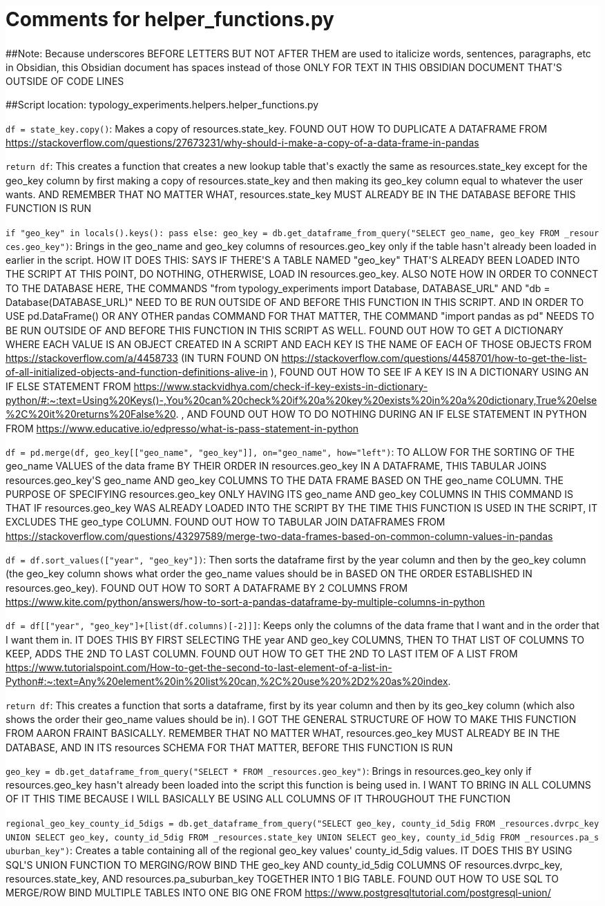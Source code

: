 # Comments for helper_functions.py


##Note: Because underscores BEFORE LETTERS BUT NOT AFTER THEM are used to italicize words, sentences, paragraphs, etc in Obsidian, this Obsidian document has spaces instead of those ONLY FOR TEXT IN THIS OBSIDIAN DOCUMENT THAT'S OUTSIDE OF CODE LINES

##Script location: typology_experiments.helpers.helper_functions.py



```df = state_key.copy()```: Makes a copy of  resources.state_key. FOUND OUT HOW TO DUPLICATE A DATAFRAME FROM https://stackoverflow.com/questions/27673231/why-should-i-make-a-copy-of-a-data-frame-in-pandas 

```return df```: This creates a function that creates a new lookup table that's exactly the same as  resources.state_key except for the geo_key column by first making a copy of  resources.state_key and then making its geo_key column equal to whatever the user wants. AND REMEMBER THAT NO MATTER WHAT,  resources.state_key MUST ALREADY BE IN THE DATABASE BEFORE THIS FUNCTION IS RUN



```if "geo_key" in locals().keys(): pass else: geo_key = db.get_dataframe_from_query("SELECT geo_name, geo_key FROM _resources.geo_key")```: Brings in the geo_name and geo_key columns of  resources.geo_key only if the table hasn't already been loaded in earlier in the script. HOW IT DOES THIS: SAYS IF THERE'S A TABLE NAMED "geo_key" THAT'S ALREADY BEEN LOADED INTO THE SCRIPT AT THIS POINT, DO NOTHING, OTHERWISE, LOAD IN  resources.geo_key. ALSO NOTE HOW IN ORDER TO CONNECT TO THE DATABASE HERE, THE COMMANDS "from typology_experiments import Database, DATABASE_URL" AND "db = Database(DATABASE_URL)" NEED TO BE RUN OUTSIDE OF AND BEFORE THIS FUNCTION IN THIS SCRIPT. AND IN ORDER TO USE pd.DataFrame() OR ANY OTHER pandas COMMAND FOR THAT MATTER, THE COMMAND "import pandas as pd" NEEDS TO BE RUN OUTSIDE OF AND BEFORE THIS FUNCTION IN THIS SCRIPT AS WELL. FOUND OUT HOW TO GET A DICTIONARY WHERE EACH VALUE IS AN OBJECT CREATED IN A SCRIPT AND EACH KEY IS THE NAME OF EACH OF THOSE OBJECTS FROM https://stackoverflow.com/a/4458733 (IN TURN FOUND ON https://stackoverflow.com/questions/4458701/how-to-get-the-list-of-all-initialized-objects-and-function-definitions-alive-in ),  FOUND OUT HOW TO SEE IF A KEY IS IN A DICTIONARY USING AN IF ELSE STATEMENT FROM https://www.stackvidhya.com/check-if-key-exists-in-dictionary-python/#:~:text=Using%20Keys()-,You%20can%20check%20if%20a%20key%20exists%20in%20a%20dictionary,True%20else%2C%20it%20returns%20False%20. , AND FOUND OUT HOW TO DO NOTHING DURING AN IF ELSE STATEMENT IN PYTHON FROM https://www.educative.io/edpresso/what-is-pass-statement-in-python 

```df = pd.merge(df, geo_key[["geo_name", "geo_key"]], on="geo_name", how="left")```: TO ALLOW FOR THE SORTING OF THE geo_name VALUES of the data frame BY THEIR ORDER IN  resources.geo_key IN A DATAFRAME, THIS TABULAR JOINS  resources.geo_key'S geo_name AND geo_key COLUMNS TO THE DATA FRAME BASED ON THE geo_name COLUMN. THE PURPOSE OF SPECIFYING  resources.geo_key ONLY HAVING ITS geo_name AND geo_key COLUMNS IN THIS COMMAND IS THAT IF  resources.geo_key WAS ALREADY LOADED INTO THE SCRIPT BY THE TIME THIS FUNCTION IS USED IN THE SCRIPT, IT EXCLUDES THE geo_type COLUMN. FOUND OUT HOW TO TABULAR JOIN DATAFRAMES FROM https://stackoverflow.com/questions/43297589/merge-two-data-frames-based-on-common-column-values-in-pandas

```df = df.sort_values(["year", "geo_key"])```: Then sorts the dataframe first by the year column and then by the geo_key column (the geo_key column shows what order the geo_name values should be in BASED ON THE ORDER ESTABLISHED IN  resources.geo_key). FOUND OUT HOW TO SORT A DATAFRAME BY 2 COLUMNS FROM https://www.kite.com/python/answers/how-to-sort-a-pandas-dataframe-by-multiple-columns-in-python

```df = df[["year", "geo_key"]+[list(df.columns)[-2]]]```: Keeps only the columns of the data frame that I want and in the order that I want them in. IT DOES THIS BY FIRST SELECTING THE year AND geo_key COLUMNS, THEN TO THAT LIST OF COLUMNS TO KEEP, ADDS THE 2ND TO LAST COLUMN. FOUND OUT HOW TO GET THE 2ND TO LAST ITEM OF A LIST FROM https://www.tutorialspoint.com/How-to-get-the-second-to-last-element-of-a-list-in-Python#:~:text=Any%20element%20in%20list%20can,%2C%20use%20%2D2%20as%20index. 

```return df```: This creates a function that sorts a dataframe, first by its year column and then by its geo_key column (which also shows the order their geo_name values should be in). I GOT THE GENERAL STRUCTURE OF HOW TO MAKE THIS FUNCTION FROM AARON FRAINT BASICALLY. REMEMBER THAT NO MATTER WHAT,  resources.geo_key MUST ALREADY BE IN THE DATABASE, AND IN ITS  resources SCHEMA FOR THAT MATTER, BEFORE THIS FUNCTION IS RUN



```geo_key = db.get_dataframe_from_query("SELECT * FROM _resources.geo_key")```: Brings in  resources.geo_key only if  resources.geo_key hasn't already been loaded into the script this function is being used in. I WANT TO BRING IN ALL COLUMNS OF IT THIS TIME BECAUSE I WILL BASICALLY BE USING ALL COLUMNS OF IT THROUGHOUT THE FUNCTION

```regional_geo_key_county_id_5digs = db.get_dataframe_from_query("SELECT geo_key, county_id_5dig FROM _resources.dvrpc_key UNION SELECT geo_key, county_id_5dig FROM _resources.state_key UNION SELECT geo_key, county_id_5dig FROM _resources.pa_suburban_key")```: Creates a table containing all of the regional geo_key values' county_id_5dig values. IT DOES THIS BY USING SQL'S UNION FUNCTION TO MERGING/ROW BIND THE geo_key AND county_id_5dig COLUMNS OF  resources.dvrpc_key,  resources.state_key, AND  resources.pa_suburban_key TOGETHER INTO 1 BIG TABLE. FOUND OUT HOW TO USE SQL TO MERGE/ROW BIND MULTIPLE TABLES INTO ONE BIG ONE FROM https://www.postgresqltutorial.com/postgresql-union/

```